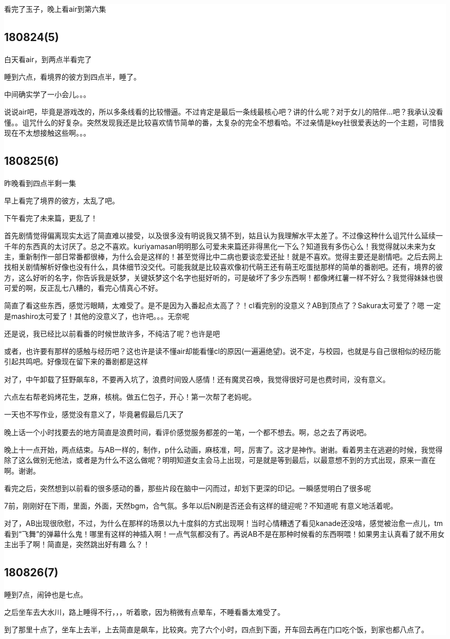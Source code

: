 看完了玉子，晚上看air到第六集 

## 180824(5)

白天看air，到两点半看完了

睡到六点，看境界的彼方到四点半，睡了。

中间确实学了一小会儿。。。

说说air吧，毕竟是游戏改的，所以多条线看的比较懵逼。不过肯定是最后一条线最核心吧？讲的什么呢？对于女儿的陪伴...吧？我承认没看懂。。诅咒什么的好复杂。突然发现我还是比较喜欢情节简单的番，太复杂的完全不想看哈。不过亲情是key社很爱表达的一个主题，可惜我现在不太想接触这些啊。。。 

## 180825(6)

昨晚看到四点半剩一集

早上看完了境界的彼方，太乱了吧。

下午看完了未来篇，更乱了！

首先剧情觉得偏离现实太远了简直难以接受，以及很多没有明说我又猜不到，姑且认为我理解水平太差了。不过像这种什么诅咒什么延续一千年的东西真的太讨厌了。总之不喜欢。kuriyamasan明明那么可爱未来篇还非得黑化一下么？知道我有多伤心么！我觉得就以未来为女主，重新制作一部日常番都很棒，为什么会是这样的！甚至觉得比中二病也要谈恋爱还扯！就是不喜欢。觉得主要还是剧情吧。之后去网上找相关剧情解析好像也没有什么，具体细节没交代。可能我就是比较喜欢像初代萌王还有萌王吃蛋挞那样的简单的番剧吧。还有，境界的彼方，这么好听的名字，你告诉我是妖梦，关键妖梦这个名字也挺好听的，可是破坏了多少东西啊！都像烤红薯一样不好么？我觉得妹妹也很可爱的啊，反正乱七八糟的，看完心情真心不好。

简直了看这些东西，感觉污眼睛，太难受了。是不是因为入番起点太高了？！cl看完别的没意义？AB到顶点了？Sakura太可爱了？嗯 一定是mashiro太可爱了！其他的没意义了，也许吧。。。无奈呢

还是说，我已经比以前看番的时候世故许多，不纯洁了呢？也许是吧

或者，也许要有那样的感触与经历吧？这也许是读不懂air却能看懂cl的原因(一遍遍绝望)。说不定，与校园，也就是与自己很相似的经历能引起共鸣吧。好像现在留下来的番剧都是这样

对了，中午卸载了狂野飙车8，不要再入坑了，浪费时间毁人感情！还有魔灵召唤，我觉得很好可是也费时间，没有意义。

六点左右帮老妈烤花生，芝麻，核桃。做五仁包子，开心！第一次帮了老妈呢。

一天也不写作业，感觉没有意义了，毕竟暑假最后几天了

晚上话一个小时找要去的地方简直是浪费时间，看评价感觉服务都差的一笔，一个都不想去。啊，总之去了再说吧。

晚上十一点开始，两点结束。与AB一样的，制作，p什么动画，麻枝准，呵，厉害了。这才是神作。谢谢。看着男主在逃避的时候，我觉得除了这么做别无他法，或者是为什么不这么做呢？明明知道女主会马上出现，可是就是等到最后，以最意想不到的方式出现，原来一直在啊。谢谢。

看完之后，突然想到以前看的很多感动的番，那些片段在脑中一闪而过，却划下更深的印记。一瞬感觉明白了很多呢

7前，刚刚好在下雨，里面，外面，天然bgm，合气氛。多年以后N刷是否还会有这样的缝迎呢？不知道呢
有意义地活着呢。

对了，AB出现很欣慰，不过，为什么在那样的场景以九十度斜的方式出现啊！当时心情糟透了看见kanade还没啥，感觉被治愈一点儿，tm看到“飞舞”的弹幕什么鬼！哪里有这样的神插入啊！一点气氛都没有了。再说AB不是在那种时候看的东西啊喂！如果男主认真看了就不用女主出手了啊！简直是，突然跳出好有趣 么？！ 

## 180826(7)

睡到7点，闹钟也是七点。

之后坐车去大水川，路上睡得不行，，，听着歌，因为稍微有点晕车，不睡看番太难受了。

到了那里十点了，坐车上去半，上去简直是飙车，比较爽。完了六个小时，四点到下面，开车回去再在门口吃个饭，到家也都八点了。
